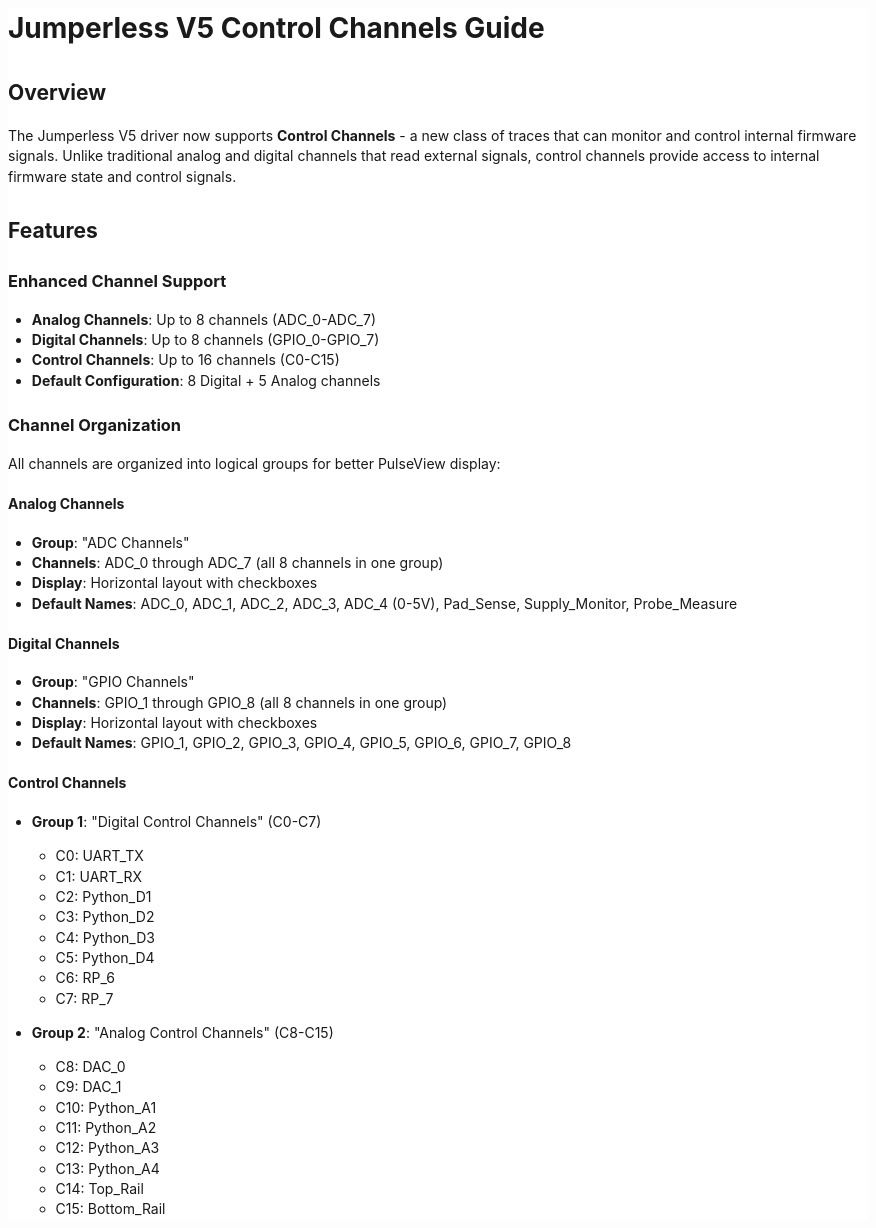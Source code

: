 # Jumperless V5 Control Channels Guide

## Overview

The Jumperless V5 driver now supports **Control Channels** - a new class of traces that can monitor and control internal firmware signals. Unlike traditional analog and digital channels that read external signals, control channels provide access to internal firmware state and control signals.

## Features

### Enhanced Channel Support
- **Analog Channels**: Up to 8 channels (ADC_0-ADC_7)
- **Digital Channels**: Up to 8 channels (GPIO_0-GPIO_7) 
- **Control Channels**: Up to 16 channels (C0-C15)
- **Default Configuration**: 8 Digital + 5 Analog channels

### Channel Organization

All channels are organized into logical groups for better PulseView display:

#### Analog Channels
- **Group**: "ADC Channels"
- **Channels**: ADC_0 through ADC_7 (all 8 channels in one group)
- **Display**: Horizontal layout with checkboxes
- **Default Names**: ADC_0, ADC_1, ADC_2, ADC_3, ADC_4 (0-5V), Pad_Sense, Supply_Monitor, Probe_Measure

#### Digital Channels
- **Group**: "GPIO Channels"
- **Channels**: GPIO_1 through GPIO_8 (all 8 channels in one group)
- **Display**: Horizontal layout with checkboxes
- **Default Names**: GPIO_1, GPIO_2, GPIO_3, GPIO_4, GPIO_5, GPIO_6, GPIO_7, GPIO_8

#### Control Channels
- **Group 1**: "Digital Control Channels" (C0-C7)
  - C0: UART_TX
  - C1: UART_RX
  - C2: Python_D1
  - C3: Python_D2
  - C4: Python_D3
  - C5: Python_D4
  - C6: RP_6
  - C7: RP_7

- **Group 2**: "Analog Control Channels" (C8-C15)
  - C8: DAC_0
  - C9: DAC_1
  - C10: Python_A1
  - C11: Python_A2
  - C12: Python_A3
  - C13: Python_A4
  - C14: Top_Rail
  - C15: Bottom_Rail
